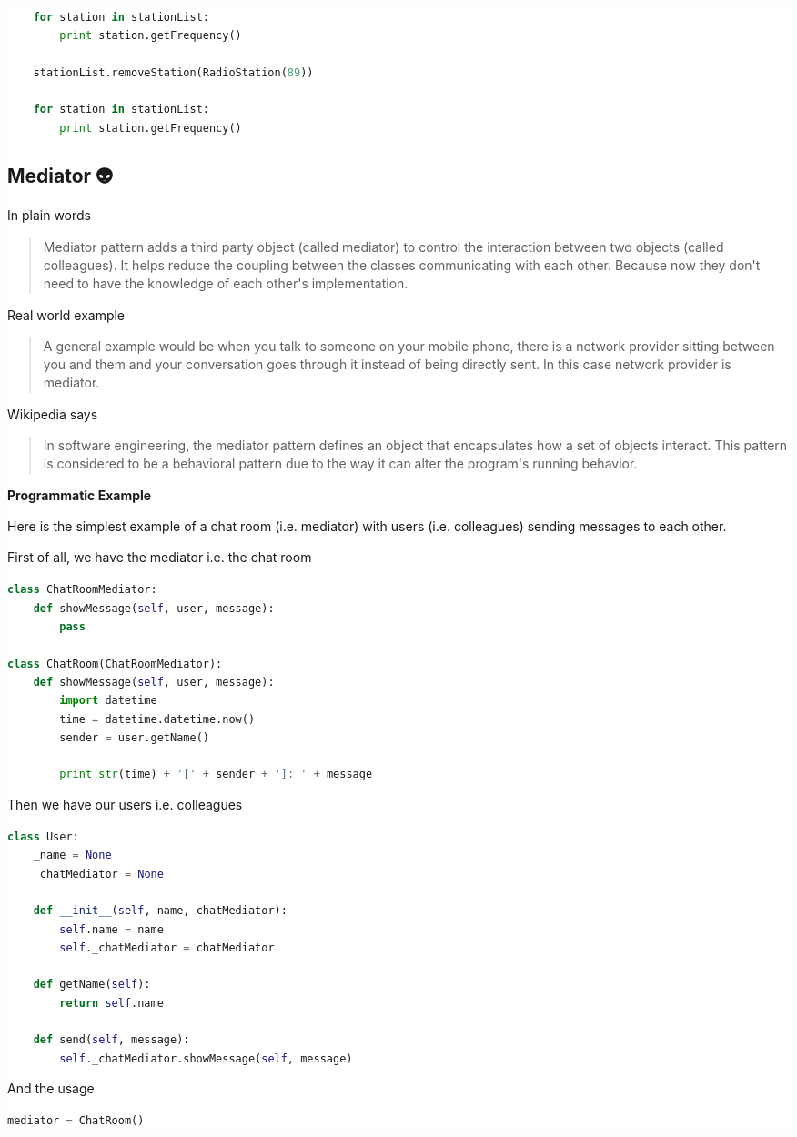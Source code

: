 ```python
    for station in stationList:
        print station.getFrequency()

    stationList.removeStation(RadioStation(89))

    for station in stationList:
        print station.getFrequency()
```

Mediator 👽
--------

In plain words
> Mediator pattern adds a third party object (called mediator) to control the interaction between two objects (called colleagues). It helps reduce the coupling between the classes communicating with each other. Because now they don't need to have the knowledge of each other's implementation.

Real world example
> A general example would be when you talk to someone on your mobile phone, there is a network provider sitting between you and them and your conversation goes through it instead of being directly sent. In this case network provider is mediator.

Wikipedia says
> In software engineering, the mediator pattern defines an object that encapsulates how a set of objects interact. This pattern is considered to be a behavioral pattern due to the way it can alter the program's running behavior.

**Programmatic Example**

Here is the simplest example of a chat room (i.e. mediator) with users (i.e. colleagues) sending messages to each other.

First of all, we have the mediator i.e. the chat room

```python
class ChatRoomMediator:
    def showMessage(self, user, message):
        pass

class ChatRoom(ChatRoomMediator):
    def showMessage(self, user, message):
        import datetime
        time = datetime.datetime.now()
        sender = user.getName()

        print str(time) + '[' + sender + ']: ' + message
```

Then we have our users i.e. colleagues
```python
class User:
    _name = None
    _chatMediator = None

    def __init__(self, name, chatMediator):
        self.name = name
        self._chatMediator = chatMediator

    def getName(self):
        return self.name

    def send(self, message):
        self._chatMediator.showMessage(self, message)
```
And the usage
```python
mediator = ChatRoom()

```